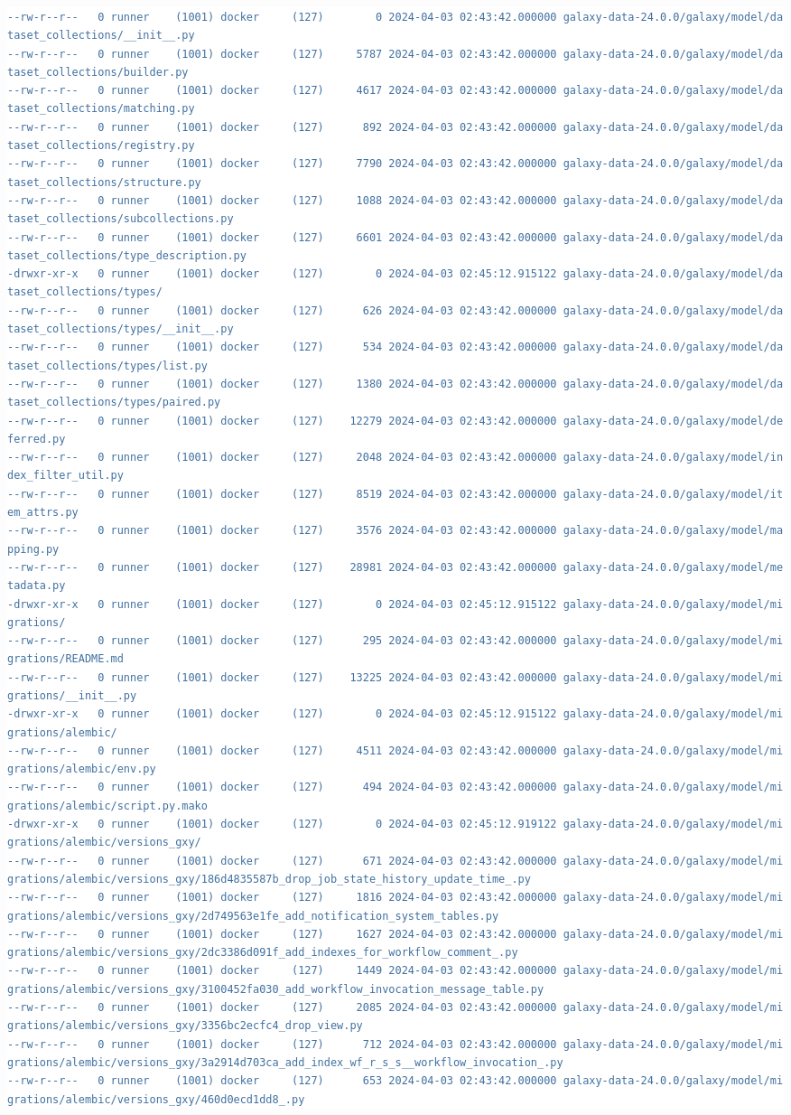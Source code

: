 ```diff
--rw-r--r--   0 runner    (1001) docker     (127)        0 2024-04-03 02:43:42.000000 galaxy-data-24.0.0/galaxy/model/dataset_collections/__init__.py
--rw-r--r--   0 runner    (1001) docker     (127)     5787 2024-04-03 02:43:42.000000 galaxy-data-24.0.0/galaxy/model/dataset_collections/builder.py
--rw-r--r--   0 runner    (1001) docker     (127)     4617 2024-04-03 02:43:42.000000 galaxy-data-24.0.0/galaxy/model/dataset_collections/matching.py
--rw-r--r--   0 runner    (1001) docker     (127)      892 2024-04-03 02:43:42.000000 galaxy-data-24.0.0/galaxy/model/dataset_collections/registry.py
--rw-r--r--   0 runner    (1001) docker     (127)     7790 2024-04-03 02:43:42.000000 galaxy-data-24.0.0/galaxy/model/dataset_collections/structure.py
--rw-r--r--   0 runner    (1001) docker     (127)     1088 2024-04-03 02:43:42.000000 galaxy-data-24.0.0/galaxy/model/dataset_collections/subcollections.py
--rw-r--r--   0 runner    (1001) docker     (127)     6601 2024-04-03 02:43:42.000000 galaxy-data-24.0.0/galaxy/model/dataset_collections/type_description.py
-drwxr-xr-x   0 runner    (1001) docker     (127)        0 2024-04-03 02:45:12.915122 galaxy-data-24.0.0/galaxy/model/dataset_collections/types/
--rw-r--r--   0 runner    (1001) docker     (127)      626 2024-04-03 02:43:42.000000 galaxy-data-24.0.0/galaxy/model/dataset_collections/types/__init__.py
--rw-r--r--   0 runner    (1001) docker     (127)      534 2024-04-03 02:43:42.000000 galaxy-data-24.0.0/galaxy/model/dataset_collections/types/list.py
--rw-r--r--   0 runner    (1001) docker     (127)     1380 2024-04-03 02:43:42.000000 galaxy-data-24.0.0/galaxy/model/dataset_collections/types/paired.py
--rw-r--r--   0 runner    (1001) docker     (127)    12279 2024-04-03 02:43:42.000000 galaxy-data-24.0.0/galaxy/model/deferred.py
--rw-r--r--   0 runner    (1001) docker     (127)     2048 2024-04-03 02:43:42.000000 galaxy-data-24.0.0/galaxy/model/index_filter_util.py
--rw-r--r--   0 runner    (1001) docker     (127)     8519 2024-04-03 02:43:42.000000 galaxy-data-24.0.0/galaxy/model/item_attrs.py
--rw-r--r--   0 runner    (1001) docker     (127)     3576 2024-04-03 02:43:42.000000 galaxy-data-24.0.0/galaxy/model/mapping.py
--rw-r--r--   0 runner    (1001) docker     (127)    28981 2024-04-03 02:43:42.000000 galaxy-data-24.0.0/galaxy/model/metadata.py
-drwxr-xr-x   0 runner    (1001) docker     (127)        0 2024-04-03 02:45:12.915122 galaxy-data-24.0.0/galaxy/model/migrations/
--rw-r--r--   0 runner    (1001) docker     (127)      295 2024-04-03 02:43:42.000000 galaxy-data-24.0.0/galaxy/model/migrations/README.md
--rw-r--r--   0 runner    (1001) docker     (127)    13225 2024-04-03 02:43:42.000000 galaxy-data-24.0.0/galaxy/model/migrations/__init__.py
-drwxr-xr-x   0 runner    (1001) docker     (127)        0 2024-04-03 02:45:12.915122 galaxy-data-24.0.0/galaxy/model/migrations/alembic/
--rw-r--r--   0 runner    (1001) docker     (127)     4511 2024-04-03 02:43:42.000000 galaxy-data-24.0.0/galaxy/model/migrations/alembic/env.py
--rw-r--r--   0 runner    (1001) docker     (127)      494 2024-04-03 02:43:42.000000 galaxy-data-24.0.0/galaxy/model/migrations/alembic/script.py.mako
-drwxr-xr-x   0 runner    (1001) docker     (127)        0 2024-04-03 02:45:12.919122 galaxy-data-24.0.0/galaxy/model/migrations/alembic/versions_gxy/
--rw-r--r--   0 runner    (1001) docker     (127)      671 2024-04-03 02:43:42.000000 galaxy-data-24.0.0/galaxy/model/migrations/alembic/versions_gxy/186d4835587b_drop_job_state_history_update_time_.py
--rw-r--r--   0 runner    (1001) docker     (127)     1816 2024-04-03 02:43:42.000000 galaxy-data-24.0.0/galaxy/model/migrations/alembic/versions_gxy/2d749563e1fe_add_notification_system_tables.py
--rw-r--r--   0 runner    (1001) docker     (127)     1627 2024-04-03 02:43:42.000000 galaxy-data-24.0.0/galaxy/model/migrations/alembic/versions_gxy/2dc3386d091f_add_indexes_for_workflow_comment_.py
--rw-r--r--   0 runner    (1001) docker     (127)     1449 2024-04-03 02:43:42.000000 galaxy-data-24.0.0/galaxy/model/migrations/alembic/versions_gxy/3100452fa030_add_workflow_invocation_message_table.py
--rw-r--r--   0 runner    (1001) docker     (127)     2085 2024-04-03 02:43:42.000000 galaxy-data-24.0.0/galaxy/model/migrations/alembic/versions_gxy/3356bc2ecfc4_drop_view.py
--rw-r--r--   0 runner    (1001) docker     (127)      712 2024-04-03 02:43:42.000000 galaxy-data-24.0.0/galaxy/model/migrations/alembic/versions_gxy/3a2914d703ca_add_index_wf_r_s_s__workflow_invocation_.py
--rw-r--r--   0 runner    (1001) docker     (127)      653 2024-04-03 02:43:42.000000 galaxy-data-24.0.0/galaxy/model/migrations/alembic/versions_gxy/460d0ecd1dd8_.py
```